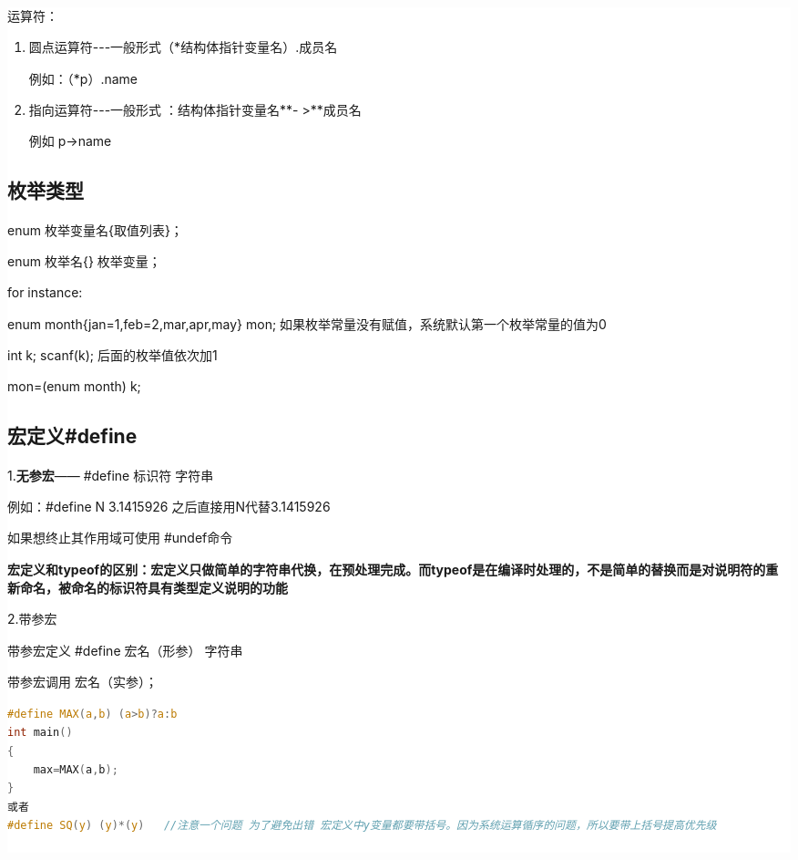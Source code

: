 运算符：

1. 圆点运算符---一般形式（*结构体指针变量名）.成员名

   例如：（*p）.name

2. 指向运算符---一般形式 ：结构体指针变量名**- >**成员名

   例如 p->name

## 枚举类型

enum 枚举变量名{取值列表}；

enum 枚举名{} 枚举变量；

for instance:   

enum month{jan=1,feb=2,mar,apr,may}   mon;  如果枚举常量没有赋值，系统默认第一个枚举常量的值为0

int k; scanf(k);														后面的枚举值依次加1

mon=(enum month) k;



## 宏定义#define

1.**无参宏**——  #define 标识符  字符串

例如：#define N 3.1415926     之后直接用N代替3.1415926

如果想终止其作用域可使用  #undef命令

**宏定义和typeof的区别：宏定义只做简单的字符串代换，在预处理完成。而typeof是在编译时处理的，不是简单的替换而是对说明符的重新命名，被命名的标识符具有类型定义说明的功能**

2.带参宏

带参宏定义 #define 宏名（形参） 字符串

带参宏调用 宏名（实参）；

```c
#define MAX(a,b) (a>b)?a:b
int main()
{
    max=MAX(a,b);
}
或者
#define SQ(y) (y)*(y)   //注意一个问题 为了避免出错 宏定义中y变量都要带括号。因为系统运算循序的问题，所以要带上括号提高优先级
   
```

